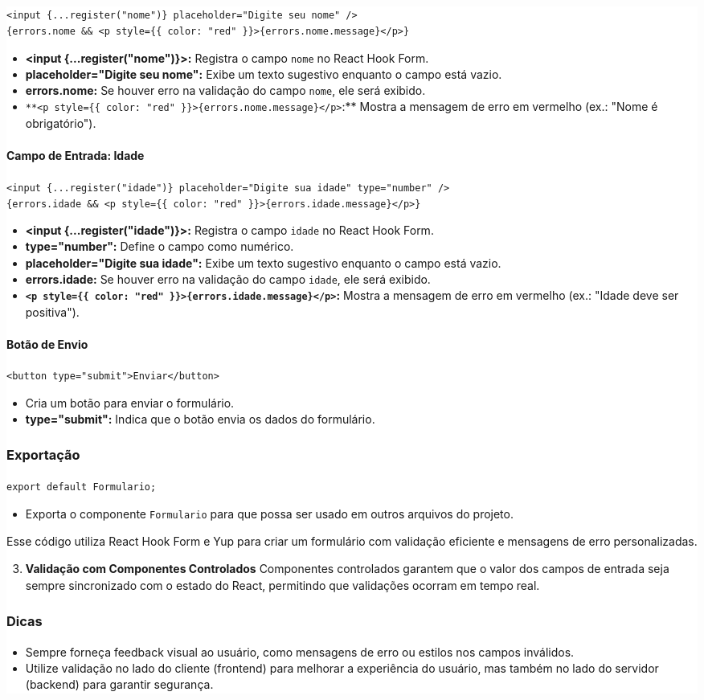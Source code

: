 ```
<input {...register("nome")} placeholder="Digite seu nome" />
{errors.nome && <p style={{ color: "red" }}>{errors.nome.message}</p>}
```

- **<input {...register("nome")}>:** Registra o campo `nome` no React Hook Form.
- **placeholder="Digite seu nome":** Exibe um texto sugestivo enquanto o campo está vazio.
- **errors.nome:** Se houver erro na validação do campo `nome`, ele será exibido.
- `**<p style={{ color: "red" }}>{errors.nome.message}</p>`:** Mostra a mensagem de erro em vermelho (ex.: "Nome é obrigatório").
#### **Campo de Entrada: Idade**

```
<input {...register("idade")} placeholder="Digite sua idade" type="number" />
{errors.idade && <p style={{ color: "red" }}>{errors.idade.message}</p>}
```

- **<input {...register("idade")}>:** Registra o campo `idade` no React Hook Form.
- **type="number":** Define o campo como numérico.
- **placeholder="Digite sua idade":** Exibe um texto sugestivo enquanto o campo está vazio.
- **errors.idade:** Se houver erro na validação do campo `idade`, ele será exibido.
- **`<p style={{ color: "red" }}>{errors.idade.message}</p>`:** Mostra a mensagem de erro em vermelho (ex.: "Idade deve ser positiva").
#### **Botão de Envio**

```
<button type="submit">Enviar</button>
```

- Cria um botão para enviar o formulário.
- **type="submit":** Indica que o botão envia os dados do formulário.
### **Exportação**

```
export default Formulario;
```

- Exporta o componente `Formulario` para que possa ser usado em outros arquivos do projeto.

Esse código utiliza React Hook Form e Yup para criar um formulário com validação eficiente e mensagens de erro personalizadas.

3. **Validação com Componentes Controlados** Componentes controlados garantem que o valor dos campos de entrada seja sempre sincronizado com o estado do React, permitindo que validações ocorram em tempo real.

### **Dicas**
- Sempre forneça feedback visual ao usuário, como mensagens de erro ou estilos nos campos inválidos.
- Utilize validação no lado do cliente (frontend) para melhorar a experiência do usuário, mas também no lado do servidor (backend) para garantir segurança.





